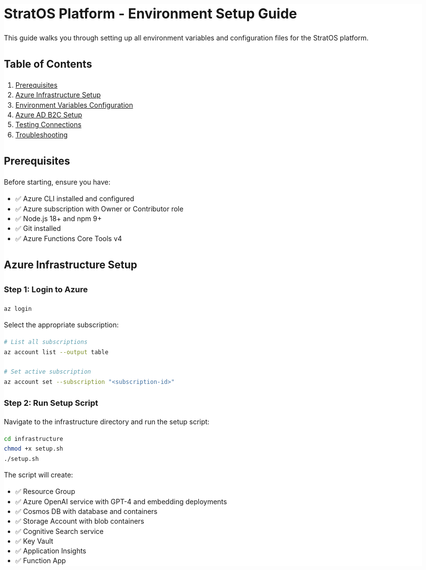 # StratOS Platform - Environment Setup Guide

This guide walks you through setting up all environment variables and configuration files for the StratOS platform.

## Table of Contents

1. [Prerequisites](#prerequisites)
2. [Azure Infrastructure Setup](#azure-infrastructure-setup)
3. [Environment Variables Configuration](#environment-variables-configuration)
4. [Azure AD B2C Setup](#azure-ad-b2c-setup)
5. [Testing Connections](#testing-connections)
6. [Troubleshooting](#troubleshooting)

## Prerequisites

Before starting, ensure you have:

- ✅ Azure CLI installed and configured
- ✅ Azure subscription with Owner or Contributor role
- ✅ Node.js 18+ and npm 9+
- ✅ Git installed
- ✅ Azure Functions Core Tools v4

## Azure Infrastructure Setup

### Step 1: Login to Azure

```bash
az login
```

Select the appropriate subscription:

```bash
# List all subscriptions
az account list --output table

# Set active subscription
az account set --subscription "<subscription-id>"
```

### Step 2: Run Setup Script

Navigate to the infrastructure directory and run the setup script:

```bash
cd infrastructure
chmod +x setup.sh
./setup.sh
```

The script will create:
- ✅ Resource Group
- ✅ Azure OpenAI service with GPT-4 and embedding deployments
- ✅ Cosmos DB with database and containers
- ✅ Storage Account with blob containers
- ✅ Cognitive Search service
- ✅ Key Vault
- ✅ Application Insights
- ✅ Function App

